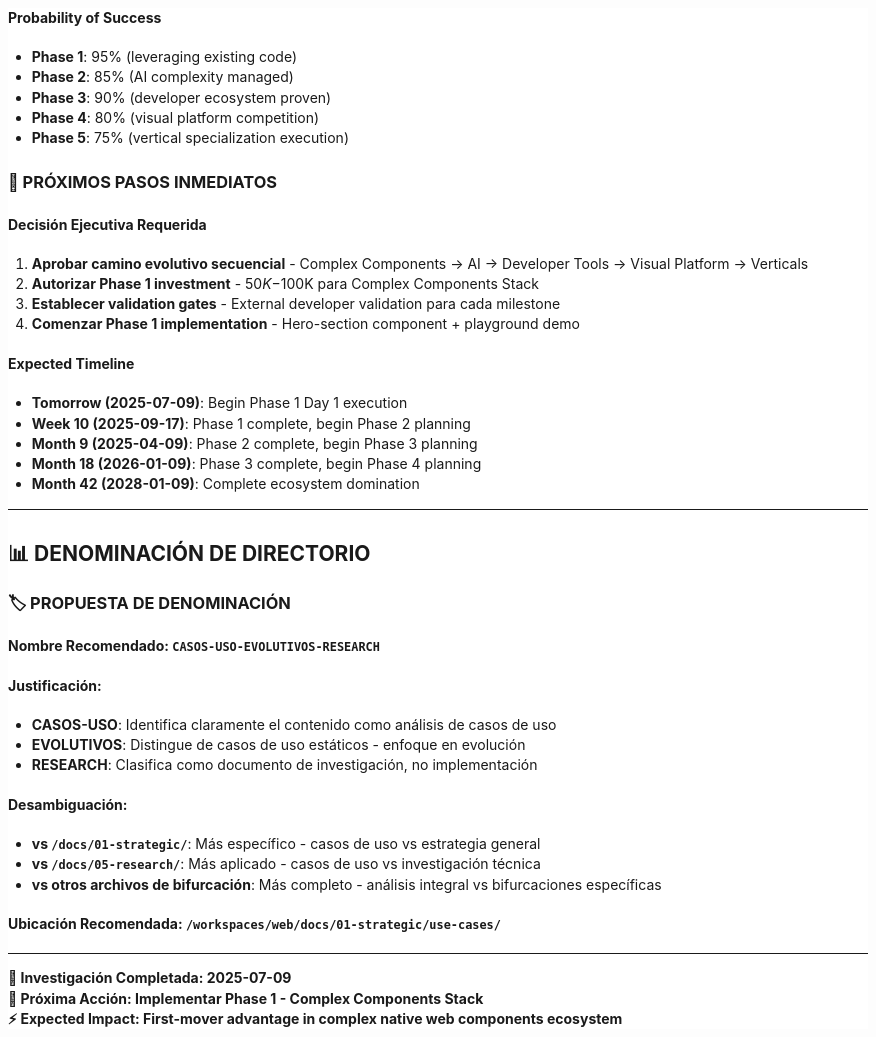 #### **Probability of Success**
- **Phase 1**: 95% (leveraging existing code)
- **Phase 2**: 85% (AI complexity managed)
- **Phase 3**: 90% (developer ecosystem proven)
- **Phase 4**: 80% (visual platform competition)
- **Phase 5**: 75% (vertical specialization execution)

### **🚀 PRÓXIMOS PASOS INMEDIATOS**

#### **Decisión Ejecutiva Requerida**
1. **Aprobar camino evolutivo secuencial** - Complex Components → AI → Developer Tools → Visual Platform → Verticals
2. **Autorizar Phase 1 investment** - $50K-$100K para Complex Components Stack
3. **Establecer validation gates** - External developer validation para cada milestone
4. **Comenzar Phase 1 implementation** - Hero-section component + playground demo

#### **Expected Timeline**
- **Tomorrow (2025-07-09)**: Begin Phase 1 Day 1 execution
- **Week 10 (2025-09-17)**: Phase 1 complete, begin Phase 2 planning
- **Month 9 (2025-04-09)**: Phase 2 complete, begin Phase 3 planning
- **Month 18 (2026-01-09)**: Phase 3 complete, begin Phase 4 planning
- **Month 42 (2028-01-09)**: Complete ecosystem domination

---

## 📊 **DENOMINACIÓN DE DIRECTORIO**

### **🏷️ PROPUESTA DE DENOMINACIÓN**

#### **Nombre Recomendado**: `CASOS-USO-EVOLUTIVOS-RESEARCH`

#### **Justificación**:
- **CASOS-USO**: Identifica claramente el contenido como análisis de casos de uso
- **EVOLUTIVOS**: Distingue de casos de uso estáticos - enfoque en evolución
- **RESEARCH**: Clasifica como documento de investigación, no implementación

#### **Desambiguación**:
- **vs `/docs/01-strategic/`**: Más específico - casos de uso vs estrategia general
- **vs `/docs/05-research/`**: Más aplicado - casos de uso vs investigación técnica
- **vs otros archivos de bifurcación**: Más completo - análisis integral vs bifurcaciones específicas

#### **Ubicación Recomendada**: `/workspaces/web/docs/01-strategic/use-cases/`

---

**📅 Investigación Completada: 2025-07-09**  
**🎯 Próxima Acción: Implementar Phase 1 - Complex Components Stack**  
**⚡ Expected Impact: First-mover advantage in complex native web components ecosystem**